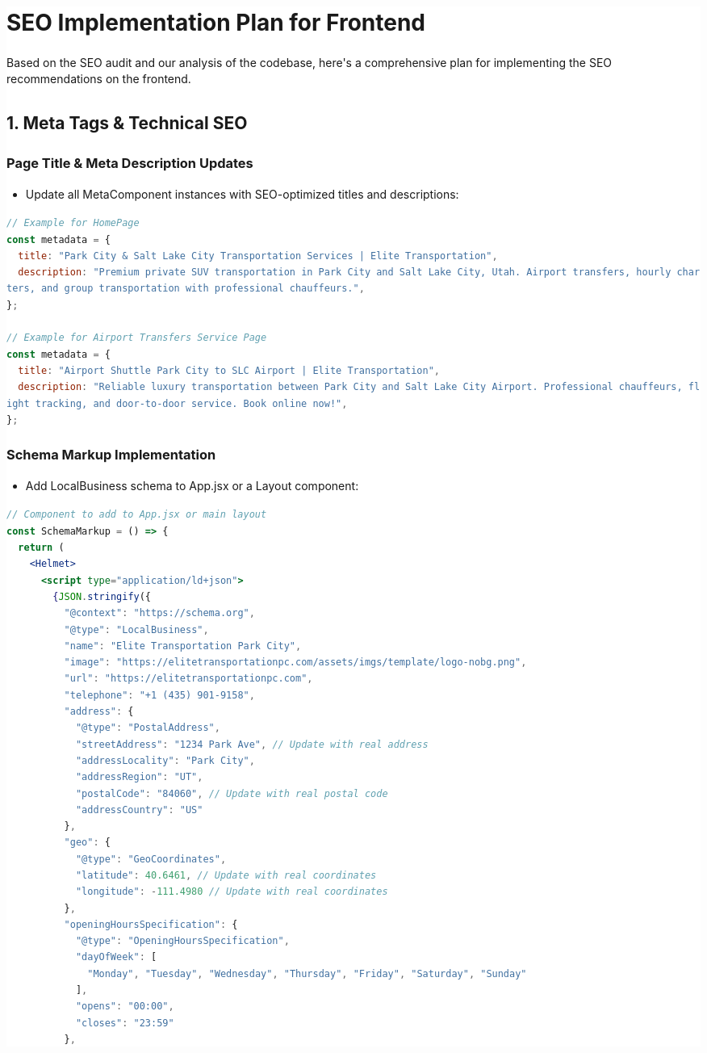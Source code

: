 # SEO Implementation Plan for Frontend

Based on the SEO audit and our analysis of the codebase, here's a comprehensive plan for implementing the SEO recommendations on the frontend.

## 1. Meta Tags & Technical SEO

### Page Title & Meta Description Updates
- Update all MetaComponent instances with SEO-optimized titles and descriptions:

```jsx
// Example for HomePage
const metadata = {
  title: "Park City & Salt Lake City Transportation Services | Elite Transportation",
  description: "Premium private SUV transportation in Park City and Salt Lake City, Utah. Airport transfers, hourly charters, and group transportation with professional chauffeurs.",
};

// Example for Airport Transfers Service Page
const metadata = {
  title: "Airport Shuttle Park City to SLC Airport | Elite Transportation",
  description: "Reliable luxury transportation between Park City and Salt Lake City Airport. Professional chauffeurs, flight tracking, and door-to-door service. Book online now!",
};
```

### Schema Markup Implementation
- Add LocalBusiness schema to App.jsx or a Layout component:

```jsx
// Component to add to App.jsx or main layout
const SchemaMarkup = () => {
  return (
    <Helmet>
      <script type="application/ld+json">
        {JSON.stringify({
          "@context": "https://schema.org",
          "@type": "LocalBusiness",
          "name": "Elite Transportation Park City",
          "image": "https://elitetransportationpc.com/assets/imgs/template/logo-nobg.png",
          "url": "https://elitetransportationpc.com",
          "telephone": "+1 (435) 901-9158",
          "address": {
            "@type": "PostalAddress",
            "streetAddress": "1234 Park Ave", // Update with real address
            "addressLocality": "Park City",
            "addressRegion": "UT",
            "postalCode": "84060", // Update with real postal code
            "addressCountry": "US"
          },
          "geo": {
            "@type": "GeoCoordinates",
            "latitude": 40.6461, // Update with real coordinates
            "longitude": -111.4980 // Update with real coordinates
          },
          "openingHoursSpecification": {
            "@type": "OpeningHoursSpecification",
            "dayOfWeek": [
              "Monday", "Tuesday", "Wednesday", "Thursday", "Friday", "Saturday", "Sunday"
            ],
            "opens": "00:00",
            "closes": "23:59"
          },
```